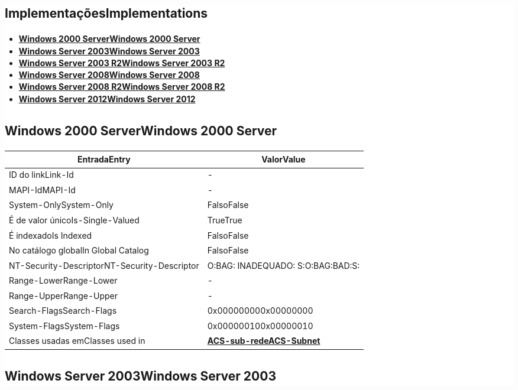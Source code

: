 

## <a name="implementations"></a><span data-ttu-id="ea3d5-124">Implementações</span><span class="sxs-lookup"><span data-stu-id="ea3d5-124">Implementations</span></span>

-   [<span data-ttu-id="ea3d5-125">**Windows 2000 Server**</span><span class="sxs-lookup"><span data-stu-id="ea3d5-125">**Windows 2000 Server**</span></span>](#windows-2000-server)
-   [<span data-ttu-id="ea3d5-126">**Windows Server 2003**</span><span class="sxs-lookup"><span data-stu-id="ea3d5-126">**Windows Server 2003**</span></span>](#windows-server-2003)
-   [<span data-ttu-id="ea3d5-127">**Windows Server 2003 R2**</span><span class="sxs-lookup"><span data-stu-id="ea3d5-127">**Windows Server 2003 R2**</span></span>](#windows-server-2003-r2)
-   [<span data-ttu-id="ea3d5-128">**Windows Server 2008**</span><span class="sxs-lookup"><span data-stu-id="ea3d5-128">**Windows Server 2008**</span></span>](#windows-server-2008)
-   [<span data-ttu-id="ea3d5-129">**Windows Server 2008 R2**</span><span class="sxs-lookup"><span data-stu-id="ea3d5-129">**Windows Server 2008 R2**</span></span>](#windows-server-2008-r2)
-   [<span data-ttu-id="ea3d5-130">**Windows Server 2012**</span><span class="sxs-lookup"><span data-stu-id="ea3d5-130">**Windows Server 2012**</span></span>](#windows-server-2012)

## <a name="windows-2000-server"></a><span data-ttu-id="ea3d5-131">Windows 2000 Server</span><span class="sxs-lookup"><span data-stu-id="ea3d5-131">Windows 2000 Server</span></span>



| <span data-ttu-id="ea3d5-132">Entrada</span><span class="sxs-lookup"><span data-stu-id="ea3d5-132">Entry</span></span> | <span data-ttu-id="ea3d5-133">Valor</span><span class="sxs-lookup"><span data-stu-id="ea3d5-133">Value</span></span> |
|------------------------|----------------------------------------------|
| <span data-ttu-id="ea3d5-134">ID do link</span><span class="sxs-lookup"><span data-stu-id="ea3d5-134">Link-Id</span></span>                | \-                                           |
| <span data-ttu-id="ea3d5-135">MAPI-Id</span><span class="sxs-lookup"><span data-stu-id="ea3d5-135">MAPI-Id</span></span>                | \-                                           |
| <span data-ttu-id="ea3d5-136">System-Only</span><span class="sxs-lookup"><span data-stu-id="ea3d5-136">System-Only</span></span>            | <span data-ttu-id="ea3d5-137">Falso</span><span class="sxs-lookup"><span data-stu-id="ea3d5-137">False</span></span>                                        |
| <span data-ttu-id="ea3d5-138">É de valor único</span><span class="sxs-lookup"><span data-stu-id="ea3d5-138">Is-Single-Valued</span></span>       | <span data-ttu-id="ea3d5-139">True</span><span class="sxs-lookup"><span data-stu-id="ea3d5-139">True</span></span>                                         |
| <span data-ttu-id="ea3d5-140">É indexado</span><span class="sxs-lookup"><span data-stu-id="ea3d5-140">Is Indexed</span></span>             | <span data-ttu-id="ea3d5-141">Falso</span><span class="sxs-lookup"><span data-stu-id="ea3d5-141">False</span></span>                                        |
| <span data-ttu-id="ea3d5-142">No catálogo global</span><span class="sxs-lookup"><span data-stu-id="ea3d5-142">In Global Catalog</span></span>      | <span data-ttu-id="ea3d5-143">Falso</span><span class="sxs-lookup"><span data-stu-id="ea3d5-143">False</span></span>                                        |
| <span data-ttu-id="ea3d5-144">NT-Security-Descriptor</span><span class="sxs-lookup"><span data-stu-id="ea3d5-144">NT-Security-Descriptor</span></span> | <span data-ttu-id="ea3d5-145">O:BAG: INADEQUADO: S:</span><span class="sxs-lookup"><span data-stu-id="ea3d5-145">O:BAG:BAD:S:</span></span>                                 |
| <span data-ttu-id="ea3d5-146">Range-Lower</span><span class="sxs-lookup"><span data-stu-id="ea3d5-146">Range-Lower</span></span>            | \-                                           |
| <span data-ttu-id="ea3d5-147">Range-Upper</span><span class="sxs-lookup"><span data-stu-id="ea3d5-147">Range-Upper</span></span>            | \-                                           |
| <span data-ttu-id="ea3d5-148">Search-Flags</span><span class="sxs-lookup"><span data-stu-id="ea3d5-148">Search-Flags</span></span>           | <span data-ttu-id="ea3d5-149">0x00000000</span><span class="sxs-lookup"><span data-stu-id="ea3d5-149">0x00000000</span></span>                                   |
| <span data-ttu-id="ea3d5-150">System-Flags</span><span class="sxs-lookup"><span data-stu-id="ea3d5-150">System-Flags</span></span>           | <span data-ttu-id="ea3d5-151">0x00000010</span><span class="sxs-lookup"><span data-stu-id="ea3d5-151">0x00000010</span></span>                                   |
| <span data-ttu-id="ea3d5-152">Classes usadas em</span><span class="sxs-lookup"><span data-stu-id="ea3d5-152">Classes used in</span></span>        | [<span data-ttu-id="ea3d5-153">**ACS-sub-rede**</span><span class="sxs-lookup"><span data-stu-id="ea3d5-153">**ACS-Subnet**</span></span>](c-acssubnet.md)<br/> |



## <a name="windows-server-2003"></a><span data-ttu-id="ea3d5-154">Windows Server 2003</span><span class="sxs-lookup"><span data-stu-id="ea3d5-154">Windows Server 2003</span></span>

